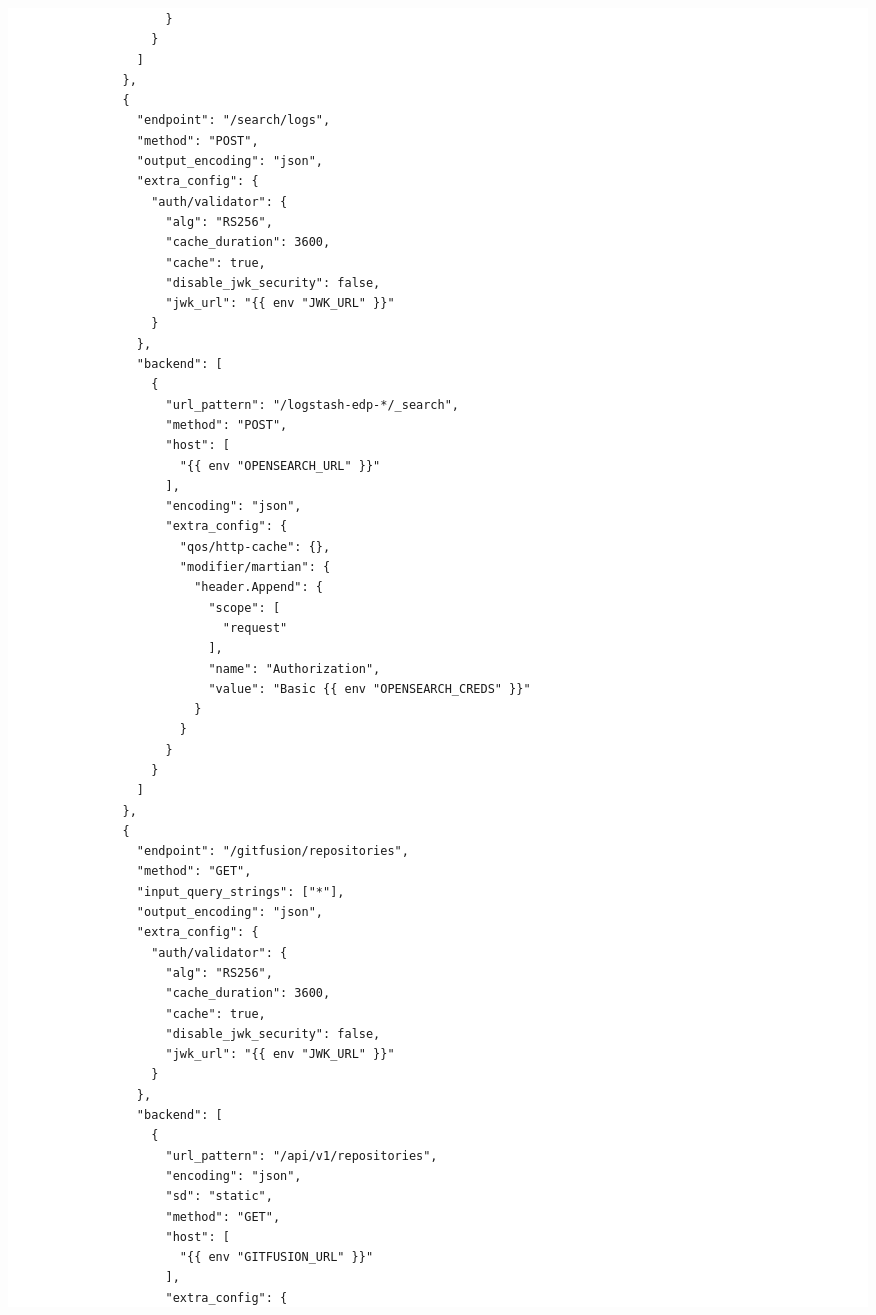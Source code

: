                           }
                        }
                      ]
                    },
                    {
                      "endpoint": "/search/logs",
                      "method": "POST",
                      "output_encoding": "json",
                      "extra_config": {
                        "auth/validator": {
                          "alg": "RS256",
                          "cache_duration": 3600,
                          "cache": true,
                          "disable_jwk_security": false,
                          "jwk_url": "{{ env "JWK_URL" }}"
                        }
                      },
                      "backend": [
                        {
                          "url_pattern": "/logstash-edp-*/_search",
                          "method": "POST",
                          "host": [
                            "{{ env "OPENSEARCH_URL" }}"
                          ],
                          "encoding": "json",
                          "extra_config": {
                            "qos/http-cache": {},
                            "modifier/martian": {
                              "header.Append": {
                                "scope": [
                                  "request"
                                ],
                                "name": "Authorization",
                                "value": "Basic {{ env "OPENSEARCH_CREDS" }}"
                              }
                            }
                          }
                        }
                      ]
                    },
                    {
                      "endpoint": "/gitfusion/repositories",
                      "method": "GET",
                      "input_query_strings": ["*"],
                      "output_encoding": "json",
                      "extra_config": {
                        "auth/validator": {
                          "alg": "RS256",
                          "cache_duration": 3600,
                          "cache": true,
                          "disable_jwk_security": false,
                          "jwk_url": "{{ env "JWK_URL" }}"
                        }
                      },
                      "backend": [
                        {
                          "url_pattern": "/api/v1/repositories",
                          "encoding": "json",
                          "sd": "static",
                          "method": "GET",
                          "host": [
                            "{{ env "GITFUSION_URL" }}"
                          ],
                          "extra_config": {